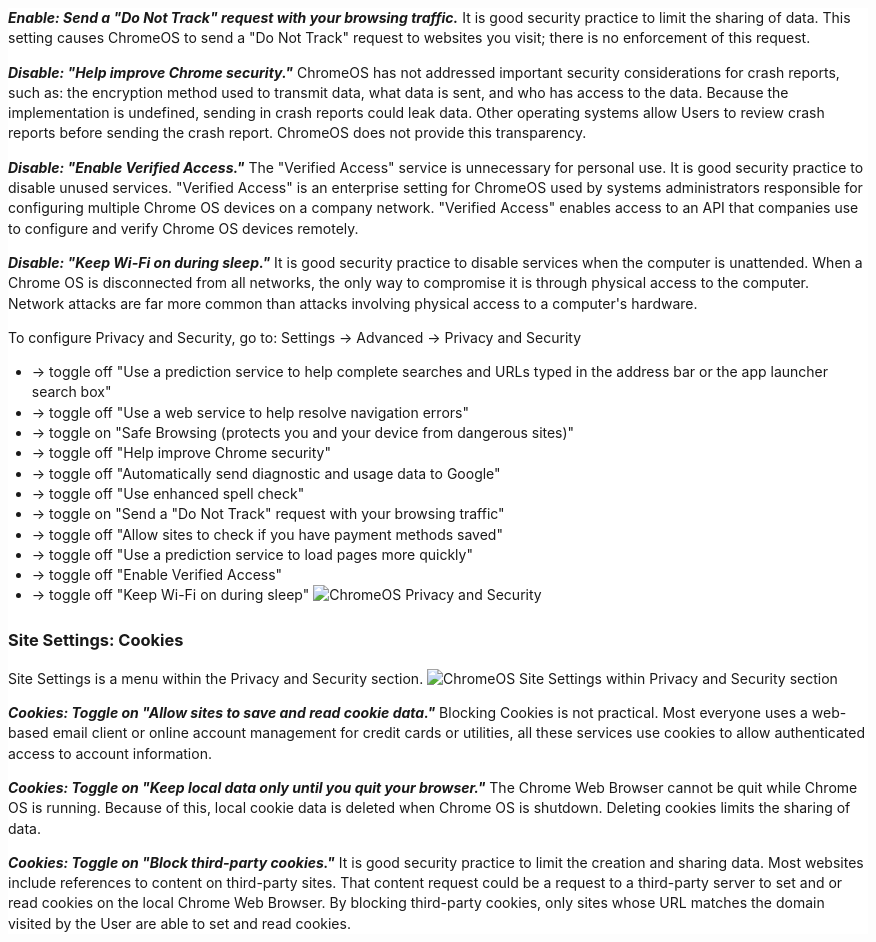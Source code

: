 *__Enable: Send a "Do Not Track" request with your browsing traffic.__* It is good security practice to limit the sharing of data. This setting causes ChromeOS to send a "Do Not Track" request to websites you visit; there is no enforcement of this request.

*__Disable: "Help improve Chrome security."__*  ChromeOS has not addressed important security considerations for crash reports, such as: the encryption method used to transmit data, what data is sent, and who has access to the data.  Because the implementation is undefined, sending in crash reports could leak data.  Other operating systems allow Users to review crash reports before sending the crash report.  ChromeOS does not provide this transparency.

*__Disable: "Enable Verified Access."__* The "Verified Access" service is unnecessary for personal use. It is good security practice to disable unused services.  "Verified Access" is an enterprise setting for ChromeOS used by systems administrators responsible for configuring multiple Chrome OS devices on a company network.  "Verified Access" enables access to an API that companies use to configure and verify Chrome OS devices remotely.  

*__Disable: "Keep Wi-Fi on during sleep."__* It is good security practice to disable services when the computer is unattended.  When a Chrome OS is disconnected from all networks, the only way to compromise it is through physical access to the computer.  Network attacks are far more common than attacks involving physical access to a computer's hardware.

To configure Privacy and Security, go to:
Settings &rarr; Advanced &rarr; Privacy and Security

* &rarr; toggle off "Use a prediction service to help complete searches and URLs typed in the address bar or the app launcher search box"
* &rarr; toggle off "Use a web service to help resolve navigation errors"
* &rarr; toggle on "Safe Browsing (protects you and your device from dangerous sites)"
* &rarr; toggle off "Help improve Chrome security"
* &rarr; toggle off "Automatically send diagnostic and usage data to Google"
* &rarr; toggle off "Use enhanced spell check"
* &rarr; toggle on "Send a "Do Not Track" request with your browsing traffic"
* &rarr; toggle off "Allow sites to check if you have payment methods saved"
* &rarr; toggle off "Use a prediction service to load pages more quickly"
* &rarr; toggle off "Enable Verified Access"
* &rarr; toggle off "Keep Wi-Fi on during sleep"
![ChromeOS Privacy and Security](/assets/ChromeOS/76/webfiles/ChromeOS-PrivacyAndSecurity.png)

### Site Settings: Cookies

Site Settings is a menu within the Privacy and Security section.
![ChromeOS Site Settings within Privacy and Security section](/assets/ChromeOS/76/webfiles/ChromeOS-SiteSettings.png)

*__Cookies: Toggle on "Allow sites to save and read cookie data."__* Blocking Cookies is not practical.  Most everyone uses a web-based email client or online account management for credit cards or utilities, all these services use cookies to allow authenticated access to account information.  

*__Cookies: Toggle on "Keep local data only until you quit your browser."__* The Chrome Web Browser cannot be quit while Chrome OS is running.  Because of this, local cookie data is deleted when Chrome OS is shutdown. Deleting cookies limits the sharing of data.

*__Cookies: Toggle on "Block third-party cookies."__*  It is good security practice to limit the creation and sharing data. Most websites include references to content on third-party sites. That content request could be a request to a third-party server to set and or read cookies on the local Chrome Web Browser.  By blocking third-party cookies, only sites whose URL matches the domain visited by the User are able to set and read cookies.

